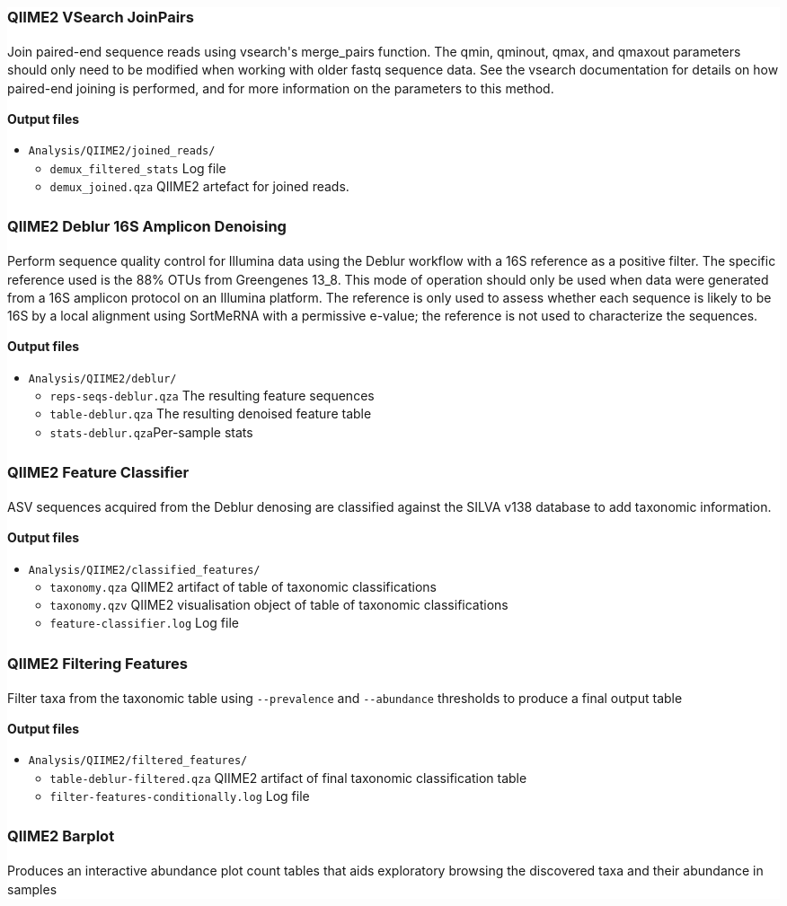 ### QIIME2 VSearch JoinPairs

Join paired-end sequence reads using vsearch's merge_pairs function. The qmin, qminout, qmax, and qmaxout parameters should only need to be modified when working with older fastq sequence data. See the vsearch documentation for details on how paired-end joining is performed, and for more information on the parameters to this method.

**Output files**

* `Analysis/QIIME2/joined_reads/`
  * `demux_filtered_stats` Log file
  * `demux_joined.qza` QIIME2 artefact for joined reads.

### QIIME2 Deblur 16S Amplicon Denoising

Perform sequence quality control for Illumina data using the Deblur workflow with a 16S reference as a positive filter. The specific reference used is the 88% OTUs from Greengenes 13_8. This mode of operation should only be used when data were generated from a 16S amplicon protocol on an Illumina platform. The reference is only used to assess whether each sequence is likely to be 16S by a local alignment using SortMeRNA with a permissive e-value; the reference is not used to characterize the sequences.

**Output files**

* `Analysis/QIIME2/deblur/`
  * `reps-seqs-deblur.qza` The resulting feature sequences
  * `table-deblur.qza` The resulting denoised feature table
  * `stats-deblur.qza`Per-sample stats

### QIIME2 Feature Classifier

ASV sequences acquired from the Deblur denosing are classified against the SILVA v138 database to add taxonomic information.

**Output files**

* `Analysis/QIIME2/classified_features/`
  * `taxonomy.qza` QIIME2 artifact of table of taxonomic classifications
  * `taxonomy.qzv` QIIME2 visualisation object of table of taxonomic classifications
  * `feature-classifier.log` Log file

### QIIME2 Filtering Features

Filter taxa from the taxonomic table  using `--prevalence` and `--abundance` thresholds to produce a final output table

**Output files**

* `Analysis/QIIME2/filtered_features/`
  * `table-deblur-filtered.qza` QIIME2 artifact of final taxonomic classification table
  * `filter-features-conditionally.log` Log file

### QIIME2 Barplot

Produces an interactive abundance plot count tables that aids exploratory browsing the discovered taxa and their abundance in samples
